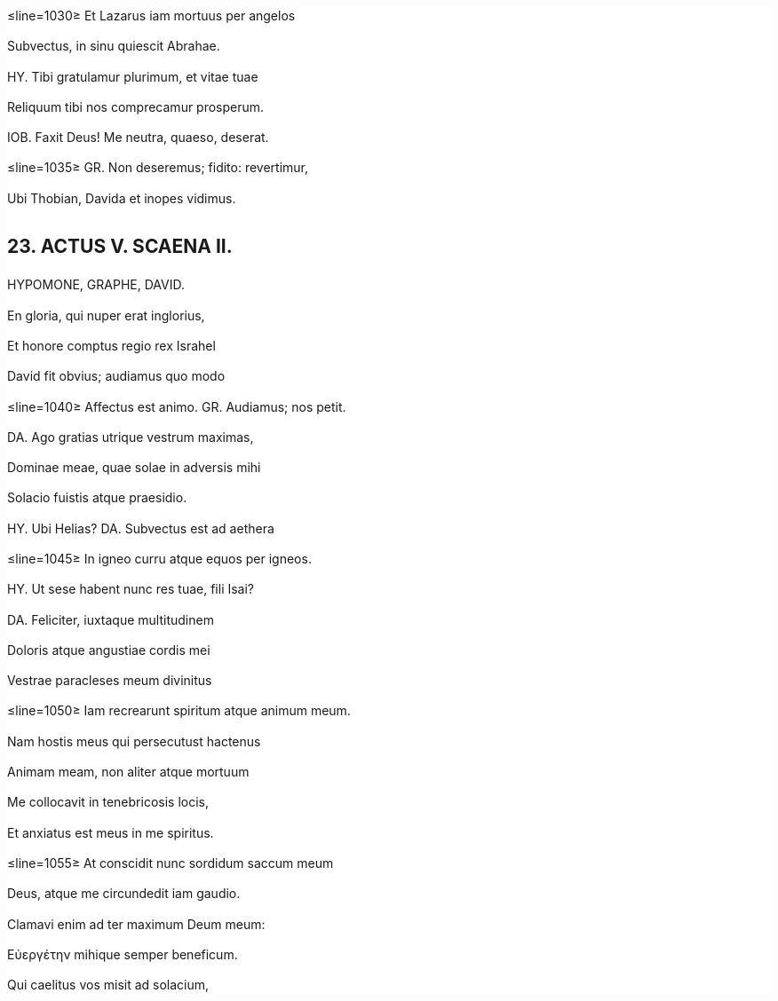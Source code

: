 ≤line=1030≥ Et Lazarus iam mortuus per angelos

Subvectus, in sinu quiescit Abrahae.

HY. Tibi gratulamur plurimum, et vitae tuae

Reliquum tibi nos comprecamur prosperum.

IOB. Faxit Deus! Me neutra, quaeso, deserat.

≤line=1035≥ GR. Non deseremus; fidito: revertimur,

Ubi Thobian, Davida et inopes vidimus.

## 23. ACTUS V. SCAENA II.

HYPOMONE, GRAPHE, DAVID.

En gloria, qui nuper erat inglorius,

Et honore comptus regio rex Israhel

David fit obvius; audiamus quo modo

≤line=1040≥ Affectus est animo. GR. Audiamus; nos petit.

DA. Ago gratias utrique vestrum maximas,

Dominae meae, quae solae in adversis mihi

Solacio fuistis atque praesidio.

HY. Ubi Helias? DA. Subvectus est ad aethera

≤line=1045≥ In igneo curru atque equos per igneos.

HY. Ut sese habent nunc res tuae, fili Isai?

DA. Feliciter, iuxtaque multitudinem

Doloris atque angustiae cordis mei

Vestrae paracleses meum divinitus

≤line=1050≥ Iam recrearunt spiritum atque animum meum.

Nam hostis meus qui persecutust hactenus

Animam meam, non aliter atque mortuum

Me collocavit in tenebricosis locis,

Et anxiatus est meus in me spiritus.

≤line=1055≥ At conscidit nunc sordidum saccum meum

Deus, atque me circundedit iam gaudio.

Clamavi enim ad ter maximum Deum meum:

Εὐεργέτην mihique semper beneficum.

Qui caelitus vos misit ad solacium,
